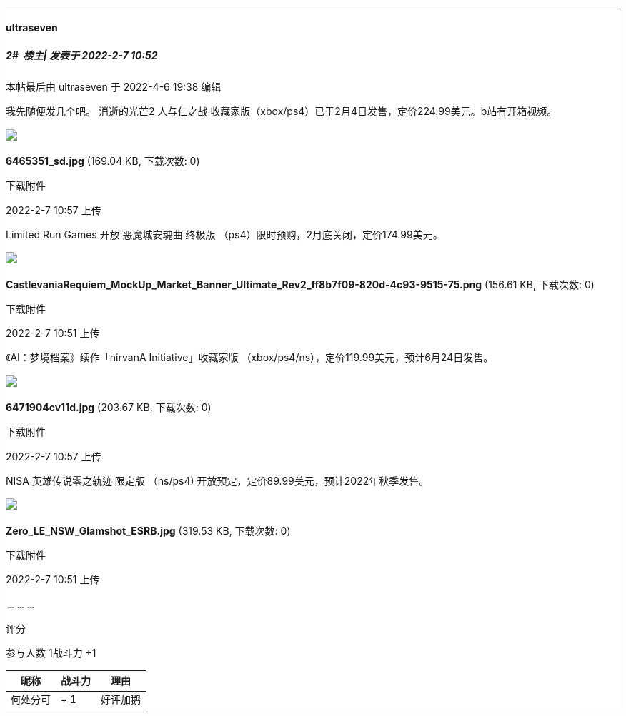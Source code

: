 *****

####  ultraseven  
##### 2#         楼主| 发表于 2022-2-7 10:52

 本帖最后由 ultraseven 于 2022-4-6 19:38 编辑 

我先随便发几个吧。
消逝的光芒2 人与仁之战 收藏家版（xbox/ps4）已于2月4日发售，定价224.99美元。b站有[开箱视频](https://www.bilibili.com/video/BV12T4y1D7Ng)。

<img src="https://img.saraba1st.com/forum/202202/07/105708dbp21zokbpjz4mp5.jpg" referrerpolicy="no-referrer">

<strong>6465351_sd.jpg</strong> (169.04 KB, 下载次数: 0)

下载附件

2022-2-7 10:57 上传

Limited Run Games 开放 恶魔城安魂曲 终极版 （ps4）限时预购，2月底关闭，定价174.99美元。

<img src="https://img.saraba1st.com/forum/202202/07/105107dqve4hes8y2svkyk.png" referrerpolicy="no-referrer">

<strong>CastlevaniaRequiem_MockUp_Market_Banner_Ultimate_Rev2_ff8b7f09-820d-4c93-9515-75.png</strong> (156.61 KB, 下载次数: 0)

下载附件

2022-2-7 10:51 上传

《AI：梦境档案》续作「nirvanA Initiative」收藏家版 （xbox/ps4/ns），定价119.99美元，预计6月24日发售。

<img src="https://img.saraba1st.com/forum/202202/07/105707q9q69ex48jejhbxx.jpg" referrerpolicy="no-referrer">

<strong>6471904cv11d.jpg</strong> (203.67 KB, 下载次数: 0)

下载附件

2022-2-7 10:57 上传

NISA 英雄传说零之轨迹 限定版 （ns/ps4) 开放预定，定价89.99美元，预计2022年秋季发售。

<img src="https://img.saraba1st.com/forum/202202/07/105105fkg714697uzgik5c.jpg" referrerpolicy="no-referrer">

<strong>Zero_LE_NSW_Glamshot_ESRB.jpg</strong> (319.53 KB, 下载次数: 0)

下载附件

2022-2-7 10:51 上传

﹍﹍﹍

评分

 参与人数 1战斗力 +1

|昵称|战斗力|理由|
|----|---|---|
| 何处分可| + 1|好评加鹅|
